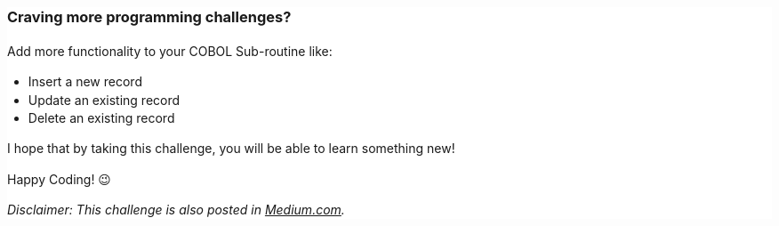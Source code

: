### Craving more programming challenges?

Add more functionality to your COBOL Sub-routine like:

- Insert a new record
- Update an existing record
- Delete an existing record

I hope that by taking this challenge, you will be able to learn something new! 

Happy Coding! 😉

_Disclaimer: This challenge is also posted in [Medium.com](https://medium.com/@jessielaine.punongbayan/zowe-cobol-challenge-the-unemployment-claims-2e35a42eabaa)._
